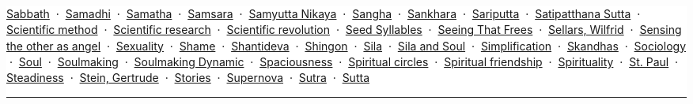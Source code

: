 <a data-href="Sabbath" href="Sabbath" class="internal-link" target="_blank" rel="noopener">Sabbath</a> &nbsp;·&nbsp; <a data-href="Samadhi" href="Samadhi" class="internal-link" target="_blank" rel="noopener">Samadhi</a> &nbsp;·&nbsp; <a data-href="Samatha" href="Samatha" class="internal-link" target="_blank" rel="noopener">Samatha</a> &nbsp;·&nbsp; <a data-href="Samsara" href="Samsara" class="internal-link" target="_blank" rel="noopener">Samsara</a> &nbsp;·&nbsp; <a data-href="Samyutta Nikaya" href="Samyutta+Nikaya" class="internal-link" target="_blank" rel="noopener">Samyutta Nikaya</a> &nbsp;·&nbsp; <a data-href="Sangha" href="Sangha" class="internal-link" target="_blank" rel="noopener">Sangha</a> &nbsp;·&nbsp; <a data-href="Sankhara" href="Sankhara" class="internal-link" target="_blank" rel="noopener">Sankhara</a> &nbsp;·&nbsp; <a data-href="Sariputta" href="Sariputta" class="internal-link" target="_blank" rel="noopener">Sariputta</a> &nbsp;·&nbsp; <a data-href="Satipatthana Sutta" href="Satipatthana+Sutta" class="internal-link" target="_blank" rel="noopener">Satipatthana Sutta</a> &nbsp;·&nbsp; <a data-href="Scientific method" href="Scientific+method" class="internal-link" target="_blank" rel="noopener">Scientific method</a> &nbsp;·&nbsp; <a data-href="Scientific research" href="Scientific+research" class="internal-link" target="_blank" rel="noopener">Scientific research</a> &nbsp;·&nbsp; <a data-href="Scientific revolution" href="Scientific+revolution" class="internal-link" target="_blank" rel="noopener">Scientific revolution</a> &nbsp;·&nbsp; <a data-href="Seed Syllables" href="Seed+Syllables" class="internal-link" target="_blank" rel="noopener">Seed Syllables</a> &nbsp;·&nbsp; <a data-href="Seeing That Frees" href="Seeing+That+Frees" class="internal-link" target="_blank" rel="noopener">Seeing That Frees</a> &nbsp;·&nbsp; <a aria-label-position="top" aria-label="Wilfrid Sellars" data-href="Wilfrid Sellars" href="Wilfrid+Sellars" class="internal-link" target="_blank" rel="noopener">Sellars, Wilfrid</a> &nbsp;·&nbsp; <a data-href="Sensing the other as angel" href="Sensing+the+other+as+angel" class="internal-link" target="_blank" rel="noopener">Sensing the other as angel</a> &nbsp;·&nbsp; <a data-href="Sexuality" href="Sexuality" class="internal-link" target="_blank" rel="noopener">Sexuality</a> &nbsp;·&nbsp; <a data-href="Shame" href="Shame" class="internal-link" target="_blank" rel="noopener">Shame</a> &nbsp;·&nbsp; <a data-href="Shantideva" href="Shantideva" class="internal-link" target="_blank" rel="noopener">Shantideva</a> &nbsp;·&nbsp; <a data-href="Shingon" href="Shingon" class="internal-link" target="_blank" rel="noopener">Shingon</a> &nbsp;·&nbsp; <a data-href="Sila" href="Sila" class="internal-link" target="_blank" rel="noopener">Sila</a> &nbsp;·&nbsp; <a data-href="Sila and Soul" href="Sila+and+Soul" class="internal-link" target="_blank" rel="noopener">Sila and Soul</a> &nbsp;·&nbsp; <a data-href="Simplification" href="Simplification" class="internal-link" target="_blank" rel="noopener">Simplification</a> &nbsp;·&nbsp; <a data-href="Skandhas" href="Skandhas" class="internal-link" target="_blank" rel="noopener">Skandhas</a> &nbsp;·&nbsp; <a data-href="Sociology" href="Sociology" class="internal-link" target="_blank" rel="noopener">Sociology</a> &nbsp;·&nbsp; <a data-href="Soul" href="Soul" class="internal-link" target="_blank" rel="noopener">Soul</a> &nbsp;·&nbsp; <a data-href="Soulmaking" href="Soulmaking" class="internal-link" target="_blank" rel="noopener">Soulmaking</a> &nbsp;·&nbsp; <a data-href="Soulmaking Dynamic" href="Soulmaking+Dynamic" class="internal-link" target="_blank" rel="noopener">Soulmaking Dynamic</a> &nbsp;·&nbsp; <a data-href="Spaciousness" href="Spaciousness" class="internal-link" target="_blank" rel="noopener">Spaciousness</a> &nbsp;·&nbsp; <a data-href="Spiritual circles" href="Spiritual+circles" class="internal-link" target="_blank" rel="noopener">Spiritual circles</a> &nbsp;·&nbsp; <a data-href="Spiritual friendship" href="Spiritual+friendship" class="internal-link" target="_blank" rel="noopener">Spiritual friendship</a> &nbsp;·&nbsp; <a data-href="Spirituality" href="Spirituality" class="internal-link" target="_blank" rel="noopener">Spirituality</a> &nbsp;·&nbsp; <a data-href="St. Paul" href="St.+Paul" class="internal-link" target="_blank" rel="noopener">St. Paul</a> &nbsp;·&nbsp; <a data-href="Steadiness" href="Steadiness" class="internal-link" target="_blank" rel="noopener">Steadiness</a> &nbsp;·&nbsp; <a aria-label-position="top" aria-label="Gertrude Stein" data-href="Gertrude Stein" href="Gertrude+Stein" class="internal-link" target="_blank" rel="noopener">Stein, Gertrude</a> &nbsp;·&nbsp; <a data-href="Stories" href="Stories" class="internal-link" target="_blank" rel="noopener">Stories</a> &nbsp;·&nbsp; <a data-href="Supernova" href="Supernova" class="internal-link" target="_blank" rel="noopener">Supernova</a> &nbsp;·&nbsp; <a data-href="Sutra" href="Sutra" class="internal-link" target="_blank" rel="noopener">Sutra</a> &nbsp;·&nbsp; <a data-href="Sutta" href="Sutta" class="internal-link" target="_blank" rel="noopener">Sutta</a>

---